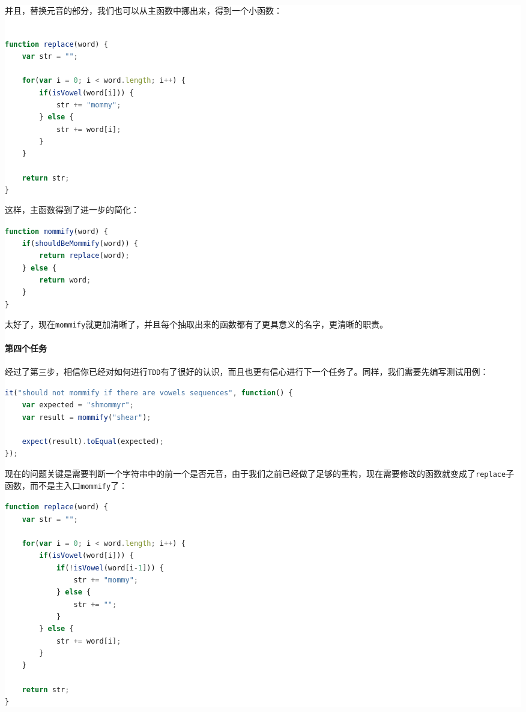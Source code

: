 并且，替换元音的部分，我们也可以从主函数中挪出来，得到一个小函数：

```js

function replace(word) {
	var str = "";

	for(var i = 0; i < word.length; i++) {
		if(isVowel(word[i])) {
			str += "mommy";
		} else {
			str += word[i];
		}
	}

	return str;
}
```

这样，主函数得到了进一步的简化：

```js
function mommify(word) {
	if(shouldBeMommify(word)) {
		return replace(word);
	} else {
		return word;
	}
}
```

太好了，现在`mommify`就更加清晰了，并且每个抽取出来的函数都有了更具意义的名字，更清晰的职责。

#### 第四个任务

经过了第三步，相信你已经对如何进行`TDD`有了很好的认识，而且也更有信心进行下一个任务了。同样，我们需要先编写测试用例：

```js
it("should not mommify if there are vowels sequences", function() {
    var expected = "shmommyr";
    var result = mommify("shear");

    expect(result).toEqual(expected);
});
```

现在的问题关键是需要判断一个字符串中的前一个是否元音，由于我们之前已经做了足够的重构，现在需要修改的函数就变成了`replace`子函数，而不是主入口`mommify`了：

```js
function replace(word) {
	var str = "";

	for(var i = 0; i < word.length; i++) {
		if(isVowel(word[i])) {
			if(!isVowel(word[i-1])) {
				str += "mommy";
			} else {
				str += "";
			}
		} else {
			str += word[i];
		}
	}

	return str;
}
```
